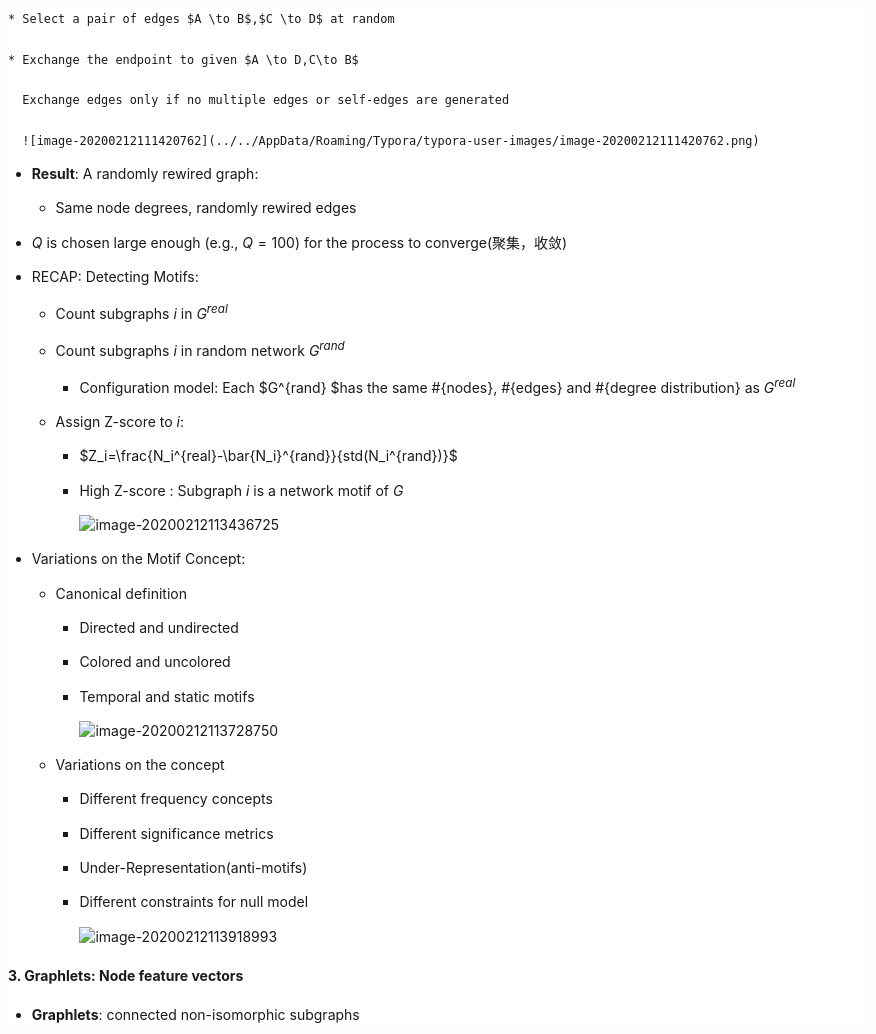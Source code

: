     * Select a pair of edges $A \to B$,$C \to D$ at random 

    * Exchange the endpoint to given $A \to D,C\to B$

      Exchange edges only if no multiple edges or self-edges are generated

      ![image-20200212111420762](../../AppData/Roaming/Typora/typora-user-images/image-20200212111420762.png)

  * **Result**: A randomly rewired graph:

    * Same node degrees, randomly rewired edges

  * $Q$ is chosen large enough (e.g., $Q=100$) for the process to converge(聚集，收敛)

* RECAP: Detecting Motifs:

  * Count subgraphs $i$ in $G^{real}$

  * Count subgraphs $i$ in random network $G^{rand}$

    * Configuration model: Each $G^{rand} $has the same #{nodes}, #{edges} and #{degree distribution} as $G^{real}$

  * Assign Z-score to $i$:

    * $Z_i=\frac{N_i^{real}-\bar{N_i}^{rand}}{std(N_i^{rand})}$

    * High Z-score : Subgraph $i$ is a network motif of $G$

      ![image-20200212113436725](../../AppData/Roaming/Typora/typora-user-images/image-20200212113436725.png)



* Variations on the Motif Concept:

  * Canonical definition

    * Directed and undirected 

    * Colored and uncolored 

    * Temporal and static motifs

      ![image-20200212113728750](../../AppData/Roaming/Typora/typora-user-images/image-20200212113728750.png)

  * Variations on the concept

    * Different frequency concepts

    * Different significance metrics

    * Under-Representation(anti-motifs)

    * Different constraints for null model

      ![image-20200212113918993](../../AppData/Roaming/Typora/typora-user-images/image-20200212113918993.png)

      

#### 3. Graphlets: Node feature vectors

* **Graphlets**: connected non-isomorphic subgraphs

